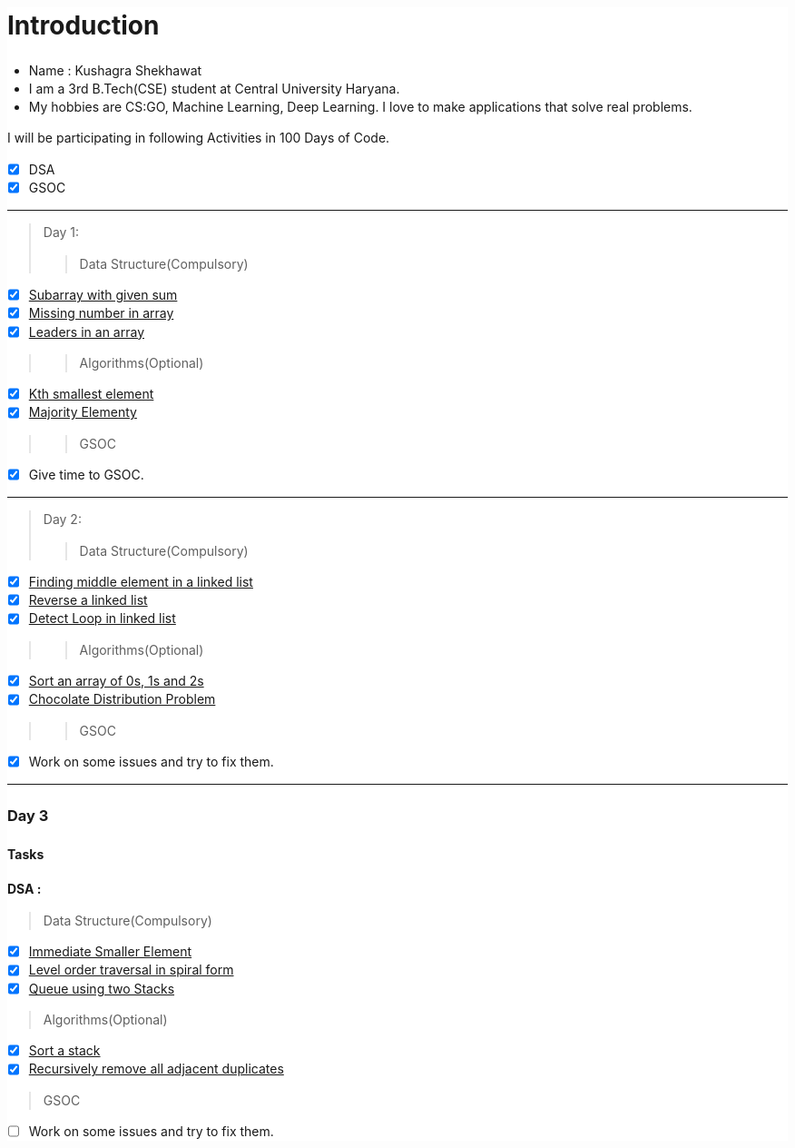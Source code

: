 # Introduction
- Name : Kushagra Shekhawat<br>
- I am a 3rd B.Tech(CSE) student at Central University Haryana.
- My hobbies are CS:GO, Machine Learning, Deep Learning. I love to make applications that solve real problems.

I will be participating in following Activities in 100 Days of Code.

- [x] DSA
- [x] GSOC

---

> Day 1:
>> Data Structure(Compulsory)
- [x] [Subarray with given sum](https://practice.geeksforgeeks.org/problems/subarray-with-given-sum/0)
- [x] [Missing number in array](https://practice.geeksforgeeks.org/problems/missing-number-in-array/0)
- [x] [Leaders in an array](https://practice.geeksforgeeks.org/problems/leaders-in-an-array/0)
>> Algorithms(Optional)
- [x] [Kth smallest element](https://practice.geeksforgeeks.org/problems/kth-smallest-element/0)
- [x] [Majority Elementy](https://practice.geeksforgeeks.org/problems/majority-element/0)
>> GSOC
- [x] Give time to GSOC.

---

> Day 2:
>> Data Structure(Compulsory)
- [x] [Finding middle element in a linked list](https://practice.geeksforgeeks.org/problems/finding-middle-element-in-a-linked-list/1)
- [x] [Reverse a linked list](https://practice.geeksforgeeks.org/problems/reverse-a-linked-list/1)
- [x] [Detect Loop in linked list](https://practice.geeksforgeeks.org/problems/detect-loop-in-linked-list/1)
>> Algorithms(Optional)
- [x] [Sort an array of 0s, 1s and 2s](https://practice.geeksforgeeks.org/problems/sort-an-array-of-0s-1s-and-2s/0)
- [x] [Chocolate Distribution Problem](https://practice.geeksforgeeks.org/problems/chocolate-distribution-problem/0)
>> GSOC
- [x] Work on some issues and try to fix them.

---

### **Day 3**
#### Tasks
**DSA :**
> Data Structure(Compulsory)
- [x] [Immediate Smaller Element](https://practice.geeksforgeeks.org/problems/immediate-smaller-element/0)
- [x] [Level order traversal in spiral form](https://practice.geeksforgeeks.org/problems/level-order-traversal-in-spiral-form/1)
- [x] [Queue using two Stacks](https://practice.geeksforgeeks.org/problems/queue-using-two-stacks/1)
> Algorithms(Optional)
- [x] [Sort a stack](https://practice.geeksforgeeks.org/problems/sort-a-stack/1)
- [x] [Recursively remove all adjacent duplicates](https://practice.geeksforgeeks.org/problems/recursively-remove-all-adjacent-duplicates/0)
> GSOC
- [ ] Work on some issues and try to fix them.
